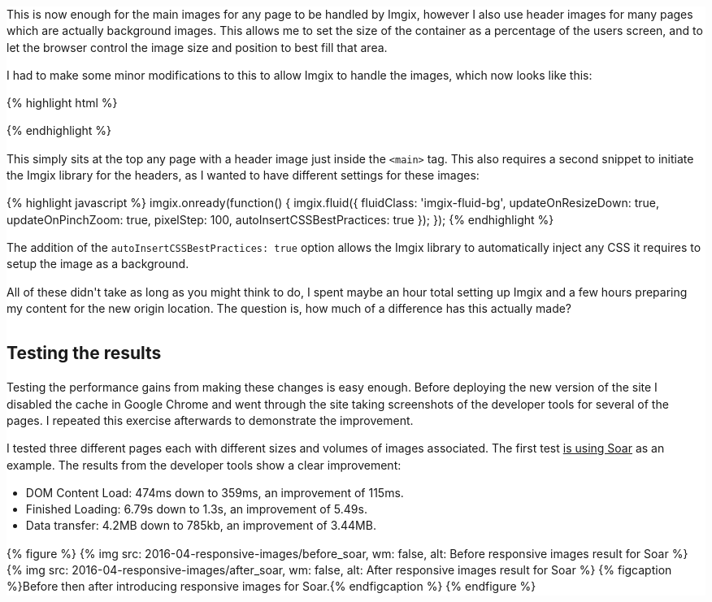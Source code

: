 This is now enough for the main images for any page to be handled by Imgix, however I also use header images for many pages which are actually background images. This allows me to set the size of the container as a percentage of the users screen, and to let the browser control the image size and position to best fill that area.

I had to make some minor modifications to this to allow Imgix to handle the images, which now looks like this:

{% highlight html %}
<div class="image imgix-fluid-bg" data-src="https://danielgroves-net-2.imgix.net/2016-03-web-DSCF6107.jpg"></div>
{% endhighlight %}

This simply sits at the top any page with a header image just inside the `<main>` tag. This also requires a second snippet to initiate the Imgix library for the headers, as I wanted to have different settings for these images:

{% highlight javascript %}
imgix.onready(function() {
  imgix.fluid({
    fluidClass: 'imgix-fluid-bg',
    updateOnResizeDown: true,
    updateOnPinchZoom: true,
    pixelStep: 100,
    autoInsertCSSBestPractices: true
  });
});
{% endhighlight %}

The addition of the `autoInsertCSSBestPractices: true` option allows the Imgix library to automatically inject any CSS it requires to setup the image as a background.

All of these didn't take as long as you might think to do, I spent maybe an hour total setting up Imgix and a few hours preparing my content for the new origin location. The question is, how much of a difference has this actually made?

## Testing the results

Testing the performance gains from making these changes is easy enough. Before deploying the new version of the site I disabled the cache in Google Chrome and went through the site taking screenshots of the developer tools for several of the pages. I repeated this exercise afterwards to demonstrate the improvement.

I tested three different pages each with different sizes and volumes of images associated. The first test [is using Soar][soar] as an example. The results from the developer tools show a clear improvement:

* DOM Content Load: 474ms down to 359ms, an improvement of 115ms.
* Finished Loading: 6.79s down to 1.3s, an improvement of 5.49s.
* Data transfer: 4.2MB down to 785kb, an improvement of 3.44MB.

{% figure %}
  {% img src: 2016-04-responsive-images/before_soar, wm: false, alt: Before responsive images result for Soar %}
  {% img src: 2016-04-responsive-images/after_soar, wm: false, alt: After responsive images result for Soar %}
  {% figcaption %}Before then after introducing responsive images for Soar.{% endfigcaption %}
{% endfigure %}


[optimus]: https://github.com/danielgroves/Optimus
[webp_images]: https://developers.google.com/speed/webp/
[mdn_picture]: https://developer.mozilla.org/en/docs/Web/HTML/Element/picture
[mdn_source]: https://developer.mozilla.org/en-US/docs/Web/HTML/Element/source
[mdn_srcset]: https://developer.mozilla.org/en-US/docs/Web/HTML/Element/img#Example_3_Using_the_srcset_attribute
[adventures_photography]: /adventures-photography/
[wind_rain_mountains]: /adventures-photography/2016/04/wind-rain-mountains/
[soar]: /adventures-photography/2015/09/soar/
[^1]: Unfortunatly this cannot be set in the control panel as a "default parameter" like all of the other properties. After talking to the Imgix support team, they have confirmed they're working on removing this limitation from their current stack.